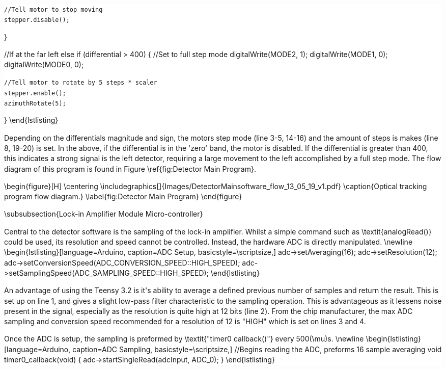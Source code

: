     //Tell motor to stop moving
    stepper.disable();
  }

  //If at the far left
  else if (differential > 400) {
    //Set to full step mode
    digitalWrite(MODE2, 1);
    digitalWrite(MODE1, 0);
    digitalWrite(MODE0, 0);

    //Tell motor to rotate by 5 steps * scaler
    stepper.enable();
    azimuthRotate(5);
  }
\end{lstlisting}

Depending on the differentials magnitude and sign, the motors step mode (line 3-5, 14-16) and the amount of steps is makes (line 8, 19-20) is set. In the above, if the differential is in the 'zero' band, the motor is disabled. If the differential is greater than 400, this indicates a strong signal is the left detector, requiring a large movement to the left accomplished by a full step mode. The flow diagram of this program is found in Figure \ref{fig:Detector Main Program}.

\begin{figure}[H]
    \centering
    \includegraphics[]{Images/DetectorMainsoftware_flow_13_05_19_v1.pdf}
    \caption{Optical tracking program flow diagram.}  \label{fig:Detector Main Program}
\end{figure}

\subsubsection{Lock-in Amplifier Module Micro-controller}

Central to the detector software is the sampling of the lock-in amplifier. Whilst a simple command such as \textit{analogRead()} could be used, its resolution and speed cannot be controlled. Instead, the hardware ADC is directly manipulated. 
\newline
\begin{lstlisting}[language=Arduino, caption=ADC Setup, basicstyle=\scriptsize,]
  adc->setAveraging(16);
  adc->setResolution(12);
  adc->setConversionSpeed(ADC_CONVERSION_SPEED::HIGH_SPEED); 
  adc->setSamplingSpeed(ADC_SAMPLING_SPEED::HIGH_SPEED);
\end{lstlisting}

An advantage of using the Teensy 3.2 is it's ability to average a defined previous number of samples and return the result. This is set up on line 1, and gives a slight low-pass filter characteristic to the sampling operation. This is advantageous as it lessens noise present in the signal, especially as the resolution is quite high at 12 bits (line 2). From the chip manufacturer, the max ADC sampling and conversion speed recommended for a resolution of 12 is "HIGH" which is set on lines 3 and 4.

Once the ADC is setup, the sampling is preformed by \textit{"timer0 callback()"} every 500\(\mu\)s.
\newline
\begin{lstlisting}[language=Arduino, caption=ADC Sampling, basicstyle=\scriptsize,]
//Begins reading the ADC, preforms 16 sample averaging
void timer0_callback(void) {
  adc->startSingleRead(adcInput, ADC_0);
}
\end{lstlisting}
